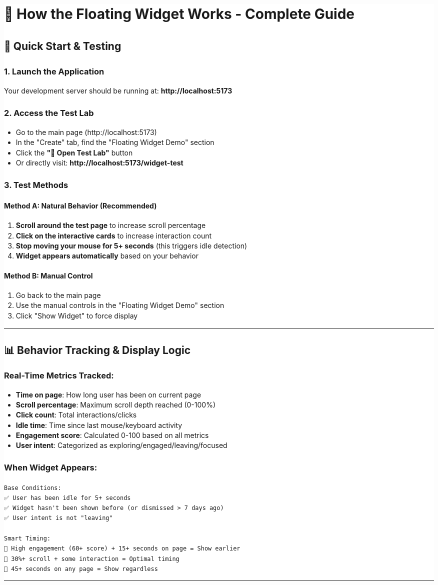 # 🎯 How the Floating Widget Works - Complete Guide

## 🚀 Quick Start & Testing

### **1. Launch the Application**
Your development server should be running at: **http://localhost:5173**

### **2. Access the Test Lab**
- Go to the main page (http://localhost:5173)
- In the "Create" tab, find the "Floating Widget Demo" section
- Click the **"🧪 Open Test Lab"** button
- Or directly visit: **http://localhost:5173/widget-test**

### **3. Test Methods**

#### **Method A: Natural Behavior (Recommended)**
1. **Scroll around the test page** to increase scroll percentage
2. **Click on the interactive cards** to increase interaction count
3. **Stop moving your mouse for 5+ seconds** (this triggers idle detection)
4. **Widget appears automatically** based on your behavior

#### **Method B: Manual Control**
1. Go back to the main page
2. Use the manual controls in the "Floating Widget Demo" section
3. Click "Show Widget" to force display

---

## 📊 Behavior Tracking & Display Logic

### **Real-Time Metrics Tracked:**
- **Time on page**: How long user has been on current page
- **Scroll percentage**: Maximum scroll depth reached (0-100%)
- **Click count**: Total interactions/clicks
- **Idle time**: Time since last mouse/keyboard activity
- **Engagement score**: Calculated 0-100 based on all metrics
- **User intent**: Categorized as exploring/engaged/leaving/focused

### **When Widget Appears:**
```
Base Conditions:
✅ User has been idle for 5+ seconds
✅ Widget hasn't been shown before (or dismissed > 7 days ago)
✅ User intent is not "leaving"

Smart Timing:
🎯 High engagement (60+ score) + 15+ seconds on page = Show earlier
🎯 30%+ scroll + some interaction = Optimal timing
🎯 45+ seconds on any page = Show regardless
```

---